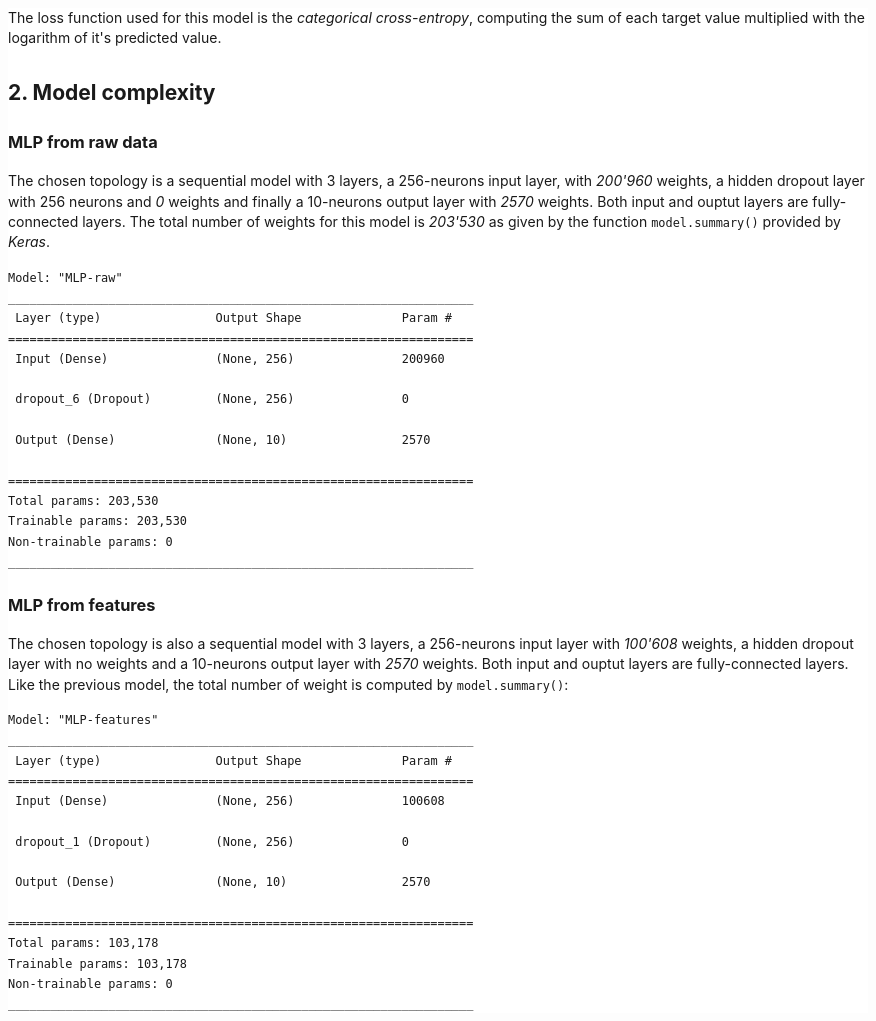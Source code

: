 The loss function used for this model is the *categorical cross-entropy*, computing the sum of each target value multiplied with the logarithm of it's predicted value.

## 2. Model complexity
### MLP from raw data
The chosen topology is a sequential model with 3 layers, a 256-neurons input layer, with *200'960* weights, a hidden dropout layer with 256 neurons and *0* weights and finally a 10-neurons output layer with *2570* weights. Both input and ouptut layers are fully-connected layers. The total number of weights for this model is *203'530* as given by the function `model.summary()` provided by *Keras*.
```
Model: "MLP-raw"
_________________________________________________________________
 Layer (type)                Output Shape              Param #   
=================================================================
 Input (Dense)               (None, 256)               200960    
                                                                 
 dropout_6 (Dropout)         (None, 256)               0         
                                                                 
 Output (Dense)              (None, 10)                2570      
                                                                 
=================================================================
Total params: 203,530
Trainable params: 203,530
Non-trainable params: 0
_________________________________________________________________
```

### MLP from features
The chosen topology is also a sequential model with 3 layers, a 256-neurons input layer with *100'608* weights, a hidden dropout layer with no weights and a 10-neurons output layer with *2570* weights. Both input and ouptut layers are fully-connected layers. Like the previous model, the total number of weight is computed by `model.summary()`:

```
Model: "MLP-features"
_________________________________________________________________
 Layer (type)                Output Shape              Param #   
=================================================================
 Input (Dense)               (None, 256)               100608    
                                                                 
 dropout_1 (Dropout)         (None, 256)               0         
                                                                 
 Output (Dense)              (None, 10)                2570      
                                                                 
=================================================================
Total params: 103,178
Trainable params: 103,178
Non-trainable params: 0
_________________________________________________________________
```
